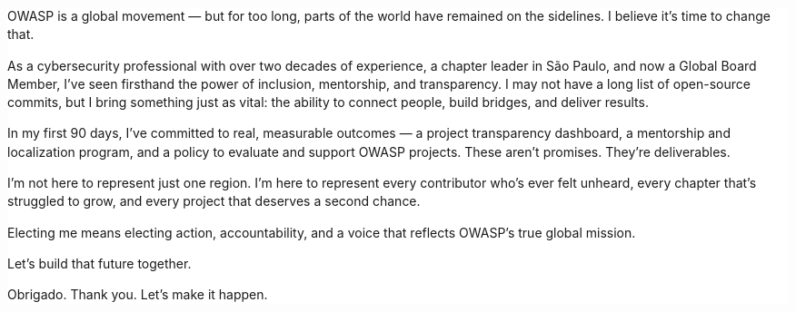 OWASP is a global movement — but for too long, parts of the world have remained on the sidelines. I believe it’s time to change that.

As a cybersecurity professional with over two decades of experience, a chapter leader in São Paulo, and now a Global Board Member, I’ve seen firsthand the power of inclusion, mentorship, and transparency. I may not have a long list of open-source commits, but I bring something just as vital: the ability to connect people, build bridges, and deliver results.

In my first 90 days, I’ve committed to real, measurable outcomes — a project transparency dashboard, a mentorship and localization program, and a policy to evaluate and support OWASP projects. These aren’t promises. They’re deliverables.

I’m not here to represent just one region. I’m here to represent every contributor who’s ever felt unheard, every chapter that’s struggled to grow, and every project that deserves a second chance.

Electing me means electing action, accountability, and a voice that reflects OWASP’s true global mission.

Let’s build that future together.

Obrigado. Thank you. Let’s make it happen.
